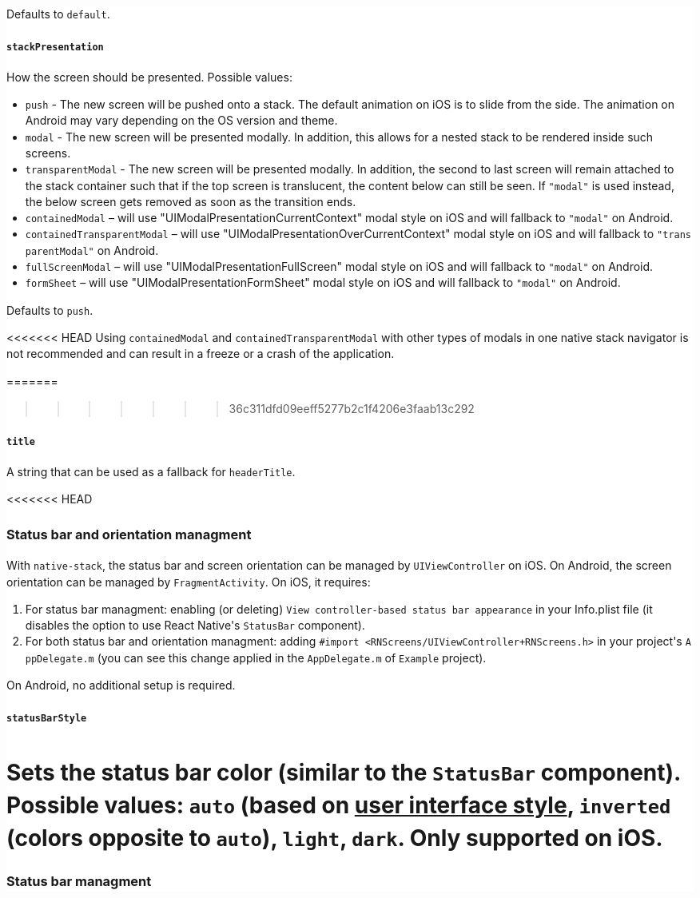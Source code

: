 Defaults to `default`.

#### `stackPresentation`

How the screen should be presented. Possible values:

- `push` - The new screen will be pushed onto a stack. The default animation on iOS is to slide from the side. The animation on Android may vary depending on the OS version and theme.
- `modal` - The new screen will be presented modally. In addition, this allows for a nested stack to be rendered inside such screens.
- `transparentModal` - The new screen will be presented modally. In addition, the second to last screen will remain attached to the stack container such that if the top screen is translucent, the content below can still be seen. If `"modal"` is used instead, the below screen gets removed as soon as the transition ends.
- `containedModal` – will use "UIModalPresentationCurrentContext" modal style on iOS and will fallback to `"modal"` on Android.
- `containedTransparentModal` – will use "UIModalPresentationOverCurrentContext" modal style on iOS and will fallback to `"transparentModal"` on Android.
- `fullScreenModal` – will use "UIModalPresentationFullScreen" modal style on iOS and will fallback to `"modal"` on Android.
- `formSheet` – will use "UIModalPresentationFormSheet" modal style on iOS and will fallback to `"modal"` on Android.

Defaults to `push`.

<<<<<<< HEAD
Using `containedModal` and `containedTransparentModal` with other types of modals in one native stack navigator is not recommended and can result in a freeze or a crash of the application.

=======
>>>>>>> 36c311dfd09eeff5277b2c1f4206e3faab13c292
#### `title`

A string that can be used as a fallback for `headerTitle`.

<<<<<<< HEAD
### Status bar and orientation managment

With `native-stack`, the status bar and screen orientation can be managed by `UIViewController` on iOS. On Android, the screen orientation can be managed by `FragmentActivity`. On iOS, it requires:

1. For status bar managment: enabling (or deleting) `View controller-based status bar appearance` in your Info.plist file (it disables the option to use React Native's `StatusBar` component). 
2. For both status bar and orientation managment: adding `#import <RNScreens/UIViewController+RNScreens.h>` in your project's `AppDelegate.m` (you can see this change applied in the `AppDelegate.m` of `Example` project).

On Android, no additional setup is required.

#### `statusBarStyle`

Sets the status bar color (similar to the `StatusBar` component). Possible values: `auto` (based on [user interface style](https://developer.apple.com/documentation/uikit/uiuserinterfacestyle?language=objc), `inverted` (colors opposite to `auto`), `light`, `dark`. Only supported on iOS.
=======
### Status bar managment
